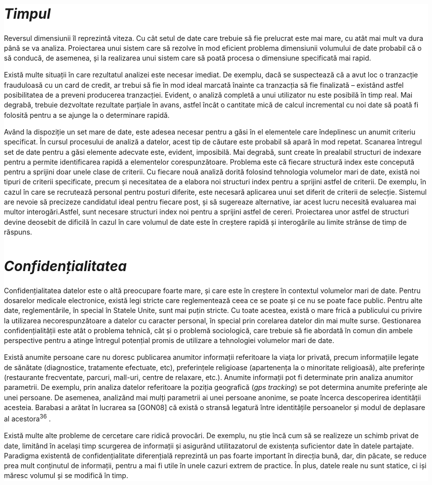 # *Timpul*

Reversul dimensiunii îl reprezintă viteza. Cu cât setul de date care trebuie să fie prelucrat este mai mare, cu atât mai mult va dura până se va analiza. Proiectarea unui sistem care să rezolve în mod eficient problema dimensiunii volumului de date probabil că o să conducă, de asemenea, și la realizarea unui sistem care să poată procesa o dimensiune specificată mai rapid.

Există multe situații în care rezultatul analizei este necesar imediat. De exemplu, dacă se suspectează că a avut loc o tranzacție frauduloasă cu un card de credit, ar trebui să fie în mod ideal marcată înainte ca tranzacția să fie finalizată – existând astfel posibilitatea de a preveni producerea tranzacției. Evident, o analiză completă a unui utilizator nu este posibilă în timp real. Mai degrabă, trebuie dezvoltate rezultate parțiale în avans, astfel încât o cantitate mică de calcul incremental cu noi date să poată fi folosită pentru a se ajunge la o determinare rapidă.

Având la dispoziție un set mare de date, este adesea necesar pentru a găsi în el elementele care îndeplinesc un anumit criteriu specificat. În cursul procesului de analiză a datelor, acest tip de căutare este probabil să apară în mod repetat. Scanarea întregul set de date pentru a găsi elemente adecvate este, evident, imposibilă. Mai degrabă, sunt create în prealabil structuri de indexare pentru a permite identificarea rapidă a elementelor corespunzătoare. Problema este că fiecare structură index este concepută pentru a sprijini doar unele clase de criterii. Cu fiecare nouă analiză dorită folosind tehnologia volumelor mari de date, există noi tipuri de criterii specificate, precum și necesitatea de a elabora noi structuri index pentru a sprijini astfel de criterii. De exemplu, în cazul în care se recrutează personal pentru posturi diferite, este necesară aplicarea unui set diferit de criterii de selecție. Sistemul are nevoie să precizeze candidatul ideal pentru fiecare post, și să sugereaze alternative, iar acest lucru necesită evaluarea mai multor interogări.Astfel, sunt necesare structuri index noi pentru a sprijini astfel de cereri. Proiectarea unor astfel de structuri devine deosebit de dificilă în cazul în care volumul de date este în creștere rapidă și interogările au limite strânse de timp de răspuns.

# *Confidențialitatea*

Confidențialitatea datelor este o altă preocupare foarte mare, și care este în creștere în contextul volumelor mari de date. Pentru dosarelor medicale electronice, există legi stricte care reglementează ceea ce se poate și ce nu se poate face public. Pentru alte date, reglementările, în special în Statele Unite, sunt mai puțin stricte. Cu toate acestea, există o mare frică a publicului cu privire la utilizarea necorespunzătoare a datelor cu caracter personal, în special prin corelarea datelor din mai multe surse. Gestionarea confidențialității este atât o problema tehnică, cât și o problemă sociologică, care trebuie să fie abordată în comun din ambele perspective pentru a atinge întregul potențial promis de utilizare a tehnologiei volumelor mari de date.

Există anumite persoane care nu doresc publicarea anumitor informații referitoare la viața lor privată, precum informațiile legate de sănătate (diagnostice, tratamente efectuate, etc), preferințele religioase (apartenența la o minoritate religioasă), alte preferințe (restaurante frecventate, parcuri, mall-uri, centre de relaxare, etc.). Anumite informații pot fi determinate prin analiza anumitor parametrii. De exemplu, prin analiza datelor referitoare la poziția geografică (*gps tracking*) se pot determina anumite preferințe ale unei persoane. De asemenea, analizând mai mulți parametrii ai unei persoane anonime, se poate încerca descoperirea identității acesteia. Barabasi a arătat în lucrarea sa [GON08] că există o stransă legatură între identitățile persoanelor și modul de deplasare al acestora<sup>36</sup> .

Există multe alte probleme de cercetare care ridică provocări. De exemplu, nu știe încă cum să se realizeze un schimb privat de date, limitând în același timp scurgerea de informații și asigurând utilitazatorul de existența suficientor date în datele partajate. Paradigma existentă de confidențialitate diferențială reprezintă un pas foarte important în direcția bună, dar, din păcate, se reduce prea mult conținutul de informații, pentru a mai fi utile în unele cazuri extrem de practice. În plus, datele reale nu sunt statice, ci iși măresc volumul și se modifică în timp.
